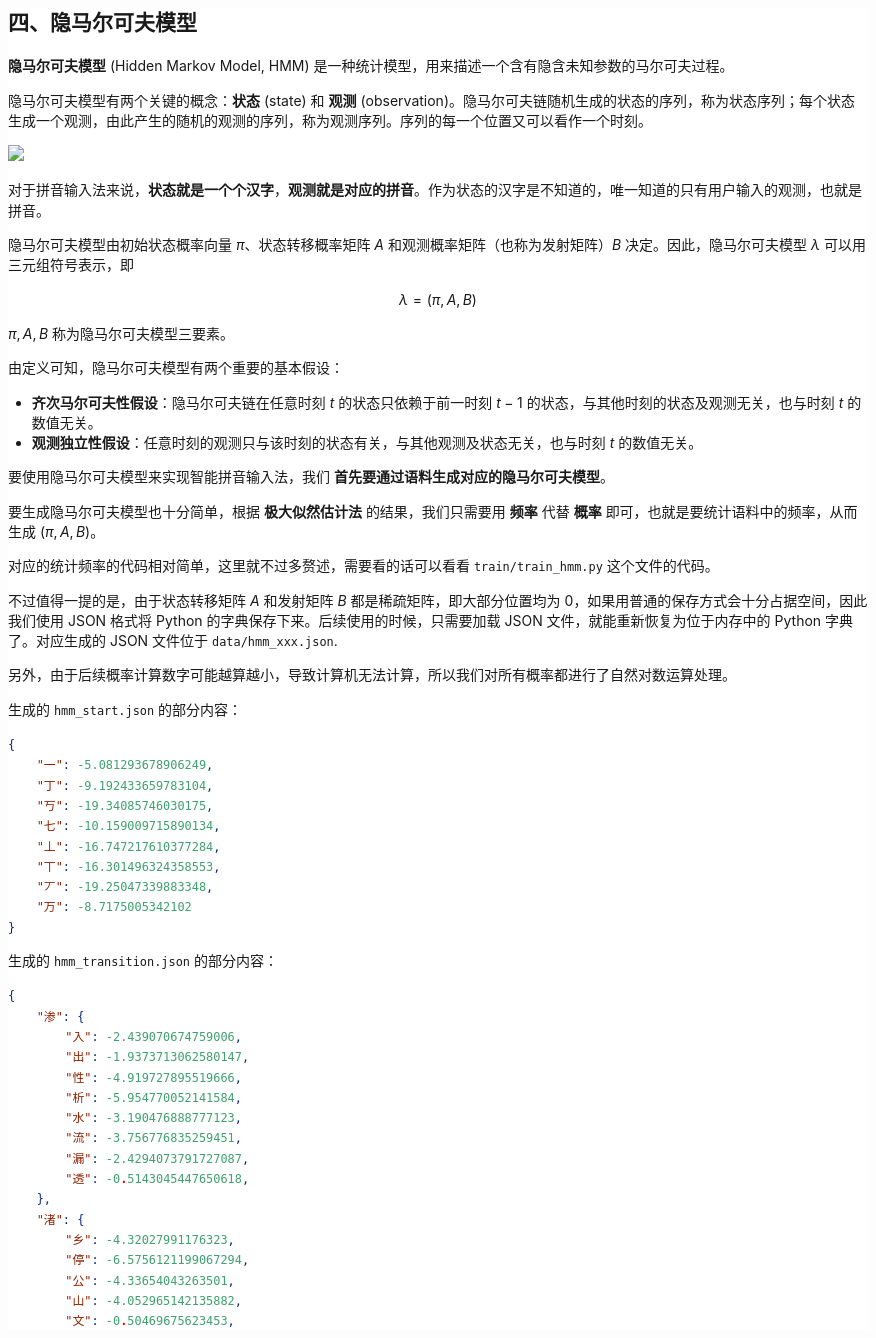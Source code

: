 
## 四、隐马尔可夫模型

**隐马尔可夫模型** (Hidden Markov Model, HMM) 是一种统计模型，用来描述一个含有隐含未知参数的马尔可夫过程。

隐马尔可夫模型有两个关键的概念：**状态** (state) 和 **观测** (observation)。隐马尔可夫链随机生成的状态的序列，称为状态序列；每个状态生成一个观测，由此产生的随机的观测的序列，称为观测序列。序列的每一个位置又可以看作一个时刻。

![](https://picgo-1258602555.cos.ap-nanjing.myqcloud.com/2022-07-04-20-23-37.png)

对于拼音输入法来说，**状态就是一个个汉字**，**观测就是对应的拼音**。作为状态的汉字是不知道的，唯一知道的只有用户输入的观测，也就是拼音。

隐马尔可夫模型由初始状态概率向量 $\pi$、状态转移概率矩阵 $A$ 和观测概率矩阵（也称为发射矩阵）$B$ 决定。因此，隐马尔可夫模型 $\lambda$ 可以用三元组符号表示，即

$$
\lambda = (\pi, A, B)
$$

$\pi, A, B$ 称为隐马尔可夫模型三要素。

由定义可知，隐马尔可夫模型有两个重要的基本假设：

- **齐次马尔可夫性假设**：隐马尔可夫链在任意时刻 $t$ 的状态只依赖于前一时刻 $t-1$ 的状态，与其他时刻的状态及观测无关，也与时刻 $t$ 的数值无关。
- **观测独立性假设**：任意时刻的观测只与该时刻的状态有关，与其他观测及状态无关，也与时刻 $t$ 的数值无关。

要使用隐马尔可夫模型来实现智能拼音输入法，我们 **首先要通过语料生成对应的隐马尔可夫模型**。

要生成隐马尔可夫模型也十分简单，根据 **极大似然估计法** 的结果，我们只需要用 **频率** 代替 **概率** 即可，也就是要统计语料中的频率，从而生成 $(\pi, A, B)$。

对应的统计频率的代码相对简单，这里就不过多赘述，需要看的话可以看看 `train/train_hmm.py` 这个文件的代码。

不过值得一提的是，由于状态转移矩阵 $A$ 和发射矩阵 $B$ 都是稀疏矩阵，即大部分位置均为 $0$，如果用普通的保存方式会十分占据空间，因此我们使用 JSON 格式将 Python 的字典保存下来。后续使用的时候，只需要加载 JSON 文件，就能重新恢复为位于内存中的 Python 字典了。对应生成的 JSON 文件位于 `data/hmm_xxx.json`.

另外，由于后续概率计算数字可能越算越小，导致计算机无法计算，所以我们对所有概率都进行了自然对数运算处理。

生成的 `hmm_start.json` 的部分内容：

```json
{
    "一": -5.081293678906249,
    "丁": -9.192433659783104,
    "丂": -19.34085746030175,
    "七": -10.159009715890134,
    "丄": -16.747217610377284,
    "丅": -16.301496324358553,
    "丆": -19.25047339883348,
    "万": -8.7175005342102
}
```

生成的 `hmm_transition.json` 的部分内容：

```json
{
    "渗": {
        "入": -2.439070674759006,
        "出": -1.9373713062580147,
        "性": -4.919727895519666,
        "析": -5.954770052141584,
        "水": -3.190476888777123,
        "流": -3.756776835259451,
        "漏": -2.4294073791727087,
        "透": -0.5143045447650618,
    },
    "渚": {
        "乡": -4.32027991176323,
        "停": -6.5756121199067294,
        "公": -4.33654043263501,
        "山": -4.052965142135882,
        "文": -0.50469675623453,
```